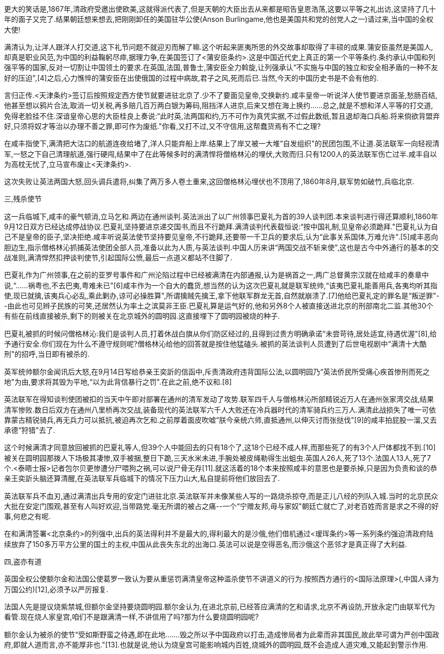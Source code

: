 更大的笑话是,1867年,清政府受邀出使欧美,这就得派代表了,但是天朝的大臣出去从来都是昭告皇恩浩荡,这要以平等之礼出访,这坚持了几十年的面子又完了.结果朝廷想来想去,把刚刚卸任的美国驻华公使(Anson Burlingame,他也是美国共和党的创党人之一)请过来,当中国的全权大使!
    
满清认为,让洋人跟洋人打交道,这下礼节问题不就迎刃而解了嘛.这个听起来匪夷所思的外交故事却取得了丰硕的成果.蒲安臣虽然是美国人,却真是职业风范,为中国的利益鞠躬尽瘁,据理力争,在美国签订了<蒲安臣条约>.这是中国近代史上真正的第一个平等条约.条约承认中国和列强平等的国家,反对一切割让中国领土的要求.在英国,法国,普鲁士,蒲安臣全力斡旋,让列强承认“不实施与中国的独立和安全相矛盾的一种不友好的压迫",[4]之后,心力憔悴的蒲安臣在出使俄国的过程中病故,君子之风,死而后已.当然,今天的中国历史书是不会有他的.
    
言归正传.<天津条约>签订后按照规定西方使节就要进驻北京了.少不了要面见皇帝,交换新约.咸丰皇帝一听说洋人使节要进京面圣,愁肠百结,他甚至想以鸦片合法,取消一切关税,再多赔几百万两白银为筹码,阻挡洋人进京,后来又想在海上换约......总之,就是不想和洋人平等的打交道,免得老脸挂不住.深谙皇帝心思的大臣桂良上奏说:“此时英,法两国和约,万不可作为真凭实据,不过假此数纸,暂且退却海口兵船.将来倘欲背盟弃好,只须将奴才等治以办理不善之罪,即可作为废纸."你看,又打不过,又不守信用,这帮蠢货焉有不亡之理?
    
在咸丰指使下,满清把大沽口的航道连夜给堵了,洋人只能弃船上岸.结果上了岸又被一大堆“自发组织"的民团包围,不让道.英法联军一向轻视清军,一怒之下自己清理航道,强行硬闯,结果中了在此等候多时的满清悍将僧格林沁的埋伏,大败而归.只有1200人的英法联军伤亡过半.咸丰自以为高枕无忧了,立马宣布废止<天津条约>.
    
这次失败让英法两国大怒,回头调兵遣将,纠集了两万多人卷土重来,这回僧格林沁埋伏也不顶用了,1860年8月,联军势如破竹,兵临北京.
    
三,残杀使节
    
这一兵临城下,咸丰的豪气顿消,立马乞和.两边在通州谈判.英法派出了以广州领事巴夏礼为首的39人谈判团.本来谈判进行得还算顺利,1860年9月12日双方已经达成停战协议.巴夏礼坚持要进京递交国书,而且不行跪拜.满清谈判代表载恒说:“按中国礼制,见皇帝必须跪拜."巴夏礼认为自己不是皇帝的臣子,坚决拒绝.咸丰听说英法使节坚持要见皇帝,不行跪拜,还要带一千卫兵的要求后,认为“此事关系国体,万难允许".[5]咸丰恶向胆边生,指示僧格林沁抓捕英法使团全部人员,准备以此为人质,与英法谈判.中国人历来讲“两国交战不斩来使",这也是古今中外通行的基本的交战准则,满清悍然扣押谈判使节,引起国际公愤,最后一点道义都站不住脚了.
    
巴夏礼作为广州领事,在之前的亚罗号事件和广州沦陷过程中已经被满清在内部通报,认为是祸首之一,两广总督黄宗汉就在给咸丰的奏章中说,“......祸粤也,不去巴夷,粤难未已"[6]咸丰作为一个自大的蠢货,想当然的认为这次巴夏礼就是联军统帅,“该夷巴夏礼能善用兵,各夷均听其指使,现已就擒,该夷兵心必乱,乘此剿办,谅可必操胜算",所谓擒贼先擒王,拿下他联军群龙无首,自然就崩溃了.[7]他给巴夏礼定的罪名是“叛逆罪"--由此也可见辫子民族的可笑,还居然认为率土之滨莫非王臣.巴夏礼算是运气好的,他和另外8个人被直接送进北京的刑部南北二监.其他30个有些在前线直接被杀,剩下的则被关在北京城外的圆明园.这直接埋下了圆明园被烧的种子.
    
巴夏礼被抓的时候问僧格林沁:我们是谈判人员,打着休战白旗从你们防区经过的,且得到过贵方明确承诺“未尝苛待,居处适宜,待遇优渥"[8],给予通行安全.你们现在为什么不遵守规则呢?僧格林沁给他的回答就是按住他猛磕头.被抓的英法谈判人员遭到了后世电视剧中“满清十大酷刑"的招呼,当日即有被杀的.
    
英军统帅额尔金闻讯后大怒,在9月14日写给恭亲王奕訢的信函中,斥责清政府违背国际公法,以圆明园乃“英法侨民所受痛心疾首惨刑而死之地"为由,要求将其毁为平地,“以为此背信暴行之罚".在此之前,绝不议和.[8]
    
英法联军在得知谈判使团被扣的当天中午即对部署在通州的清军发动了攻势.联军四千人与僧格林沁所部精锐近万人在通州张家湾交战,结果清军惨败.数日后双方在通州八里桥再次交战,装备现代的英法联军六千人大败还在冷兵器时代的清军骑兵约三万人.满清此战损失了唯一可依靠蒙古精锐骑兵,再无兵力可以抵抗,被迫再次乞和.之前厚着面皮吹嘘“朕今亲统六师,直抵通州,以伸灭讨而张挞伐"[9]的咸丰拍屁股一溜,又去承德“狩猎"去了.
    
这个时候满清才同意放回被抓的巴夏礼等人,但39个人中能回去的只有18个了,这18个已经不成人样,而那些死了的有3个人尸体都找不到.[10]被关在圆明园那拨人下场极其凄惨,双手被捆,整日下跪,三天水米未进,手腕处被皮绳勒得生出蛆虫.英国人26人,死了13个.法国人13人,死了7个.<泰晤士报>记者包尔贝更惨遭分尸喂狗之祸,可以说尸骨无存[11].就这活着的18个本来按照咸丰的意思也是要杀掉,只是因为负责和谈的恭亲王奕訢头脑还算清醒,在英法联军兵临城下的情况下压力山大,私自提前将他们放回去了.
    
英法联军兵不血刃,通过满清出兵专用的安定门进驻北京.英法联军并未像某些人写的一路烧杀掠夺,而是正儿八经的列队入城.当时的北京民众大批在安定门围观,甚至有人叫好欢迎,当带路党.毫无所谓的被占之痛--一个“宁赠友邦,毋与家奴"朝廷亡就亡了,对老百姓而言是求之不得的好事,何悲之有呢.
    
在和满清签署<北京条约>的列强中,出兵的英法得利并不是最大的,得利最大的是沙俄,他们借机通过<瑷珲条约>等一系列条约强迫清政府陆续放弃了150多万平方公里的国土的主权,中国从此丧失东北的出海口.英法可以说是空得恶名,而沙俄这个恶邻才是真正得了大利益.
    
四,盗亦有道
    
英国全权公使额尔金和法国公使葛罗一致认为要从重惩罚满清皇帝这种滥杀使节不讲道义的行为.按照西方通行的<国际法原理>(<Elements of International Law>,中国人译为万国公约)[12],必须予以严厉报复.
    
法国人先是提议烧紫禁城,但额尔金坚持要烧圆明园.额尔金认为,在进北京前,已经答应满清的乞和请求,北京不再设防,开放永定门由联军代为看管.现在烧人家皇宫,咱们不是跟满清一样,不讲信用了吗?那为什么要烧圆明园呢?
    
额尔金认为被杀的使节“受如斯野蛮之待遇,即在此地.......毁之所以予中国政府以打击,造成惨局者为此辈而非其国民,故此举可谓为严创中国政府,即就人道而言,亦不能厚非也."[13].也就是说,他认为烧皇宫可能影响城内百姓,烧城外的圆明园,既不会造成人道灾难,又能起到警示作用.
    